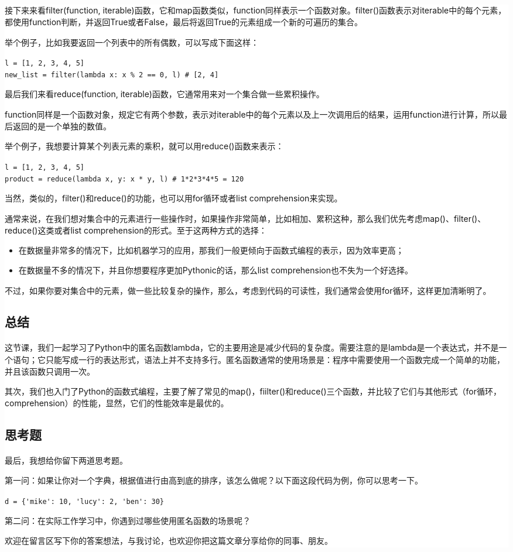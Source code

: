 接下来来看filter(function, iterable)函数，它和map函数类似，function同样表示一个函数对象。filter()函数表示对iterable中的每个元素，都使用function判断，并返回True或者False，最后将返回True的元素组成一个新的可遍历的集合。

举个例子，比如我要返回一个列表中的所有偶数，可以写成下面这样：

```hljs language-ini
l = [1, 2, 3, 4, 5]
new_list = filter(lambda x: x % 2 == 0, l) # [2, 4]
```

最后我们来看reduce(function, iterable)函数，它通常用来对一个集合做一些累积操作。

function同样是一个函数对象，规定它有两个参数，表示对iterable中的每个元素以及上一次调用后的结果，运用function进行计算，所以最后返回的是一个单独的数值。

举个例子，我想要计算某个列表元素的乘积，就可以用reduce()函数来表示：

```hljs language-ini
l = [1, 2, 3, 4, 5]
product = reduce(lambda x, y: x * y, l) # 1*2*3*4*5 = 120
```

当然，类似的，filter()和reduce()的功能，也可以用for循环或者list comprehension来实现。

通常来说，在我们想对集合中的元素进行一些操作时，如果操作非常简单，比如相加、累积这种，那么我们优先考虑map()、filter()、reduce()这类或者list comprehension的形式。至于这两种方式的选择：

* 在数据量非常多的情况下，比如机器学习的应用，那我们一般更倾向于函数式编程的表示，因为效率更高；

* 在数据量不多的情况下，并且你想要程序更加Pythonic的话，那么list comprehension也不失为一个好选择。

不过，如果你要对集合中的元素，做一些比较复杂的操作，那么，考虑到代码的可读性，我们通常会使用for循环，这样更加清晰明了。

## 总结

这节课，我们一起学习了Python中的匿名函数lambda，它的主要用途是减少代码的复杂度。需要注意的是lambda是一个表达式，并不是一个语句；它只能写成一行的表达形式，语法上并不支持多行。匿名函数通常的使用场景是：程序中需要使用一个函数完成一个简单的功能，并且该函数只调用一次。

其次，我们也入门了Python的函数式编程，主要了解了常见的map()，fiilter()和reduce()三个函数，并比较了它们与其他形式（for循环，comprehension）的性能，显然，它们的性能效率是最优的。

## 思考题

最后，我想给你留下两道思考题。

第一问：如果让你对一个字典，根据值进行由高到底的排序，该怎么做呢？以下面这段代码为例，你可以思考一下。

```hljs language-ini
d = {'mike': 10, 'lucy': 2, 'ben': 30}
```

第二问：在实际工作学习中，你遇到过哪些使用匿名函数的场景呢？

欢迎在留言区写下你的答案想法，与我讨论，也欢迎你把这篇文章分享给你的同事、朋友。  
